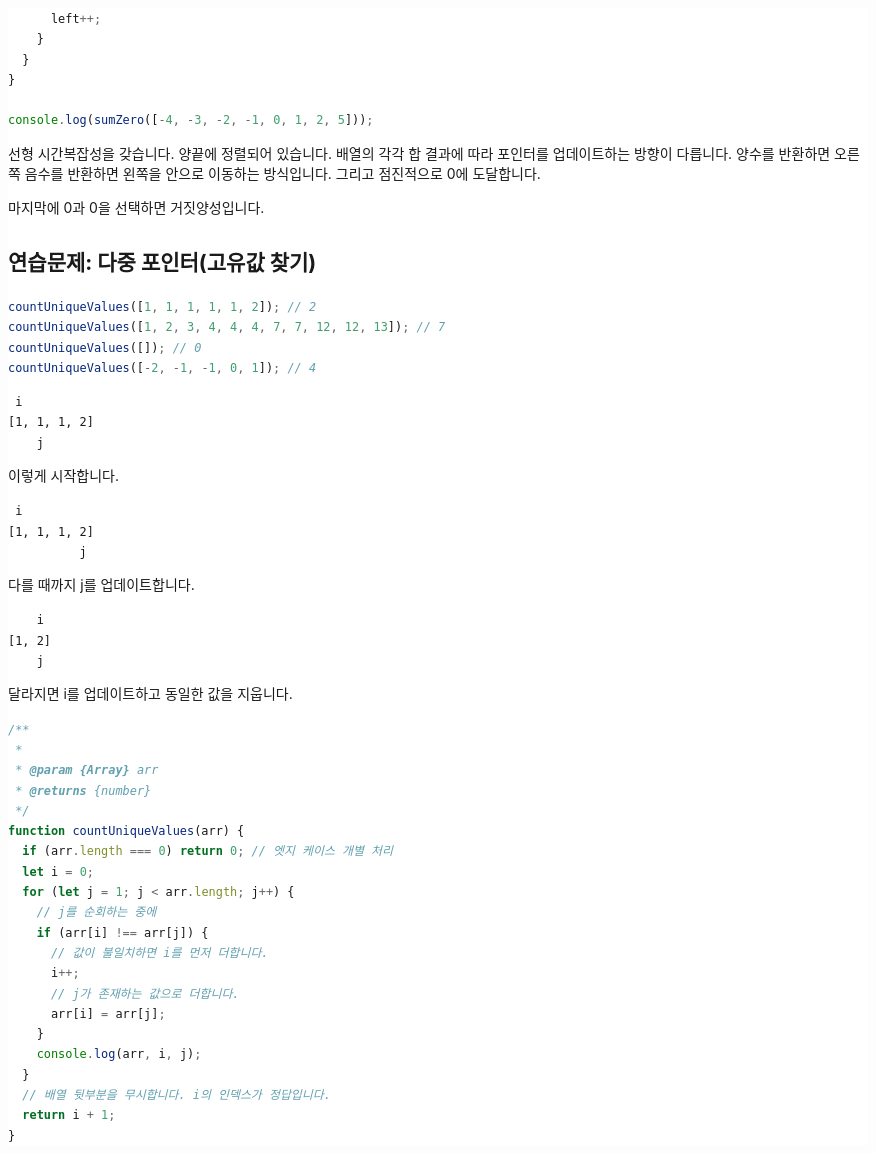 ```js
      left++;
    }
  }
}

console.log(sumZero([-4, -3, -2, -1, 0, 1, 2, 5]));
```

선형 시간복잡성을 갖습니다. 양끝에 정렬되어 있습니다. 배열의 각각 합 결과에 따라 포인터를 업데이트하는 방향이 다릅니다. 양수를 반환하면 오른쪽 음수를 반환하면 왼쪽을 안으로 이동하는 방식입니다. 그리고 점진적으로 0에 도달합니다.

마지막에 0과 0을 선택하면 거짓양성입니다.

## 연습문제: 다중 포인터(고유값 찾기)

```js
countUniqueValues([1, 1, 1, 1, 1, 2]); // 2
countUniqueValues([1, 2, 3, 4, 4, 4, 7, 7, 12, 12, 13]); // 7
countUniqueValues([]); // 0
countUniqueValues([-2, -1, -1, 0, 1]); // 4
```

```txt
 i
[1, 1, 1, 2]
    j
```

이렇게 시작합니다.

```txt
 i
[1, 1, 1, 2]
          j
```

다를 때까지 j를 업데이트합니다.

```txt
    i
[1, 2]
    j
```

달라지면 i를 업데이트하고 동일한 값을 지웁니다.

```js
/**
 *
 * @param {Array} arr
 * @returns {number}
 */
function countUniqueValues(arr) {
  if (arr.length === 0) return 0; // 엣지 케이스 개별 처리
  let i = 0;
  for (let j = 1; j < arr.length; j++) {
    // j를 순회하는 중에
    if (arr[i] !== arr[j]) {
      // 값이 불일치하면 i를 먼저 더합니다.
      i++;
      // j가 존재하는 값으로 더합니다.
      arr[i] = arr[j];
    }
    console.log(arr, i, j);
  }
  // 배열 뒷부분을 무시합니다. i의 인덱스가 정답입니다.
  return i + 1;
}

```